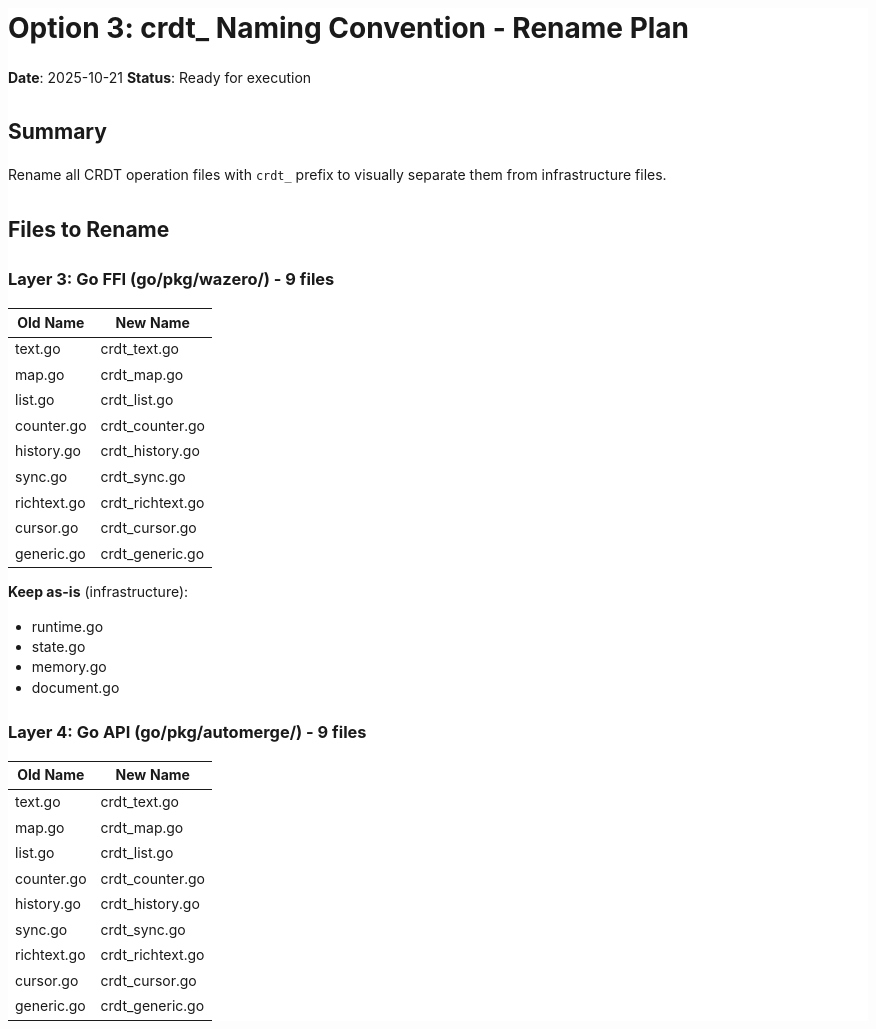 # Option 3: crdt_ Naming Convention - Rename Plan

**Date**: 2025-10-21
**Status**: Ready for execution

## Summary

Rename all CRDT operation files with `crdt_` prefix to visually separate them from infrastructure files.

## Files to Rename

### Layer 3: Go FFI (go/pkg/wazero/) - 9 files

| Old Name | New Name |
|----------|----------|
| text.go | crdt_text.go |
| map.go | crdt_map.go |
| list.go | crdt_list.go |
| counter.go | crdt_counter.go |
| history.go | crdt_history.go |
| sync.go | crdt_sync.go |
| richtext.go | crdt_richtext.go |
| cursor.go | crdt_cursor.go |
| generic.go | crdt_generic.go |

**Keep as-is** (infrastructure):
- runtime.go
- state.go
- memory.go
- document.go

### Layer 4: Go API (go/pkg/automerge/) - 9 files

| Old Name | New Name |
|----------|----------|
| text.go | crdt_text.go |
| map.go | crdt_map.go |
| list.go | crdt_list.go |
| counter.go | crdt_counter.go |
| history.go | crdt_history.go |
| sync.go | crdt_sync.go |
| richtext.go | crdt_richtext.go |
| cursor.go | crdt_cursor.go |
| generic.go | crdt_generic.go |
